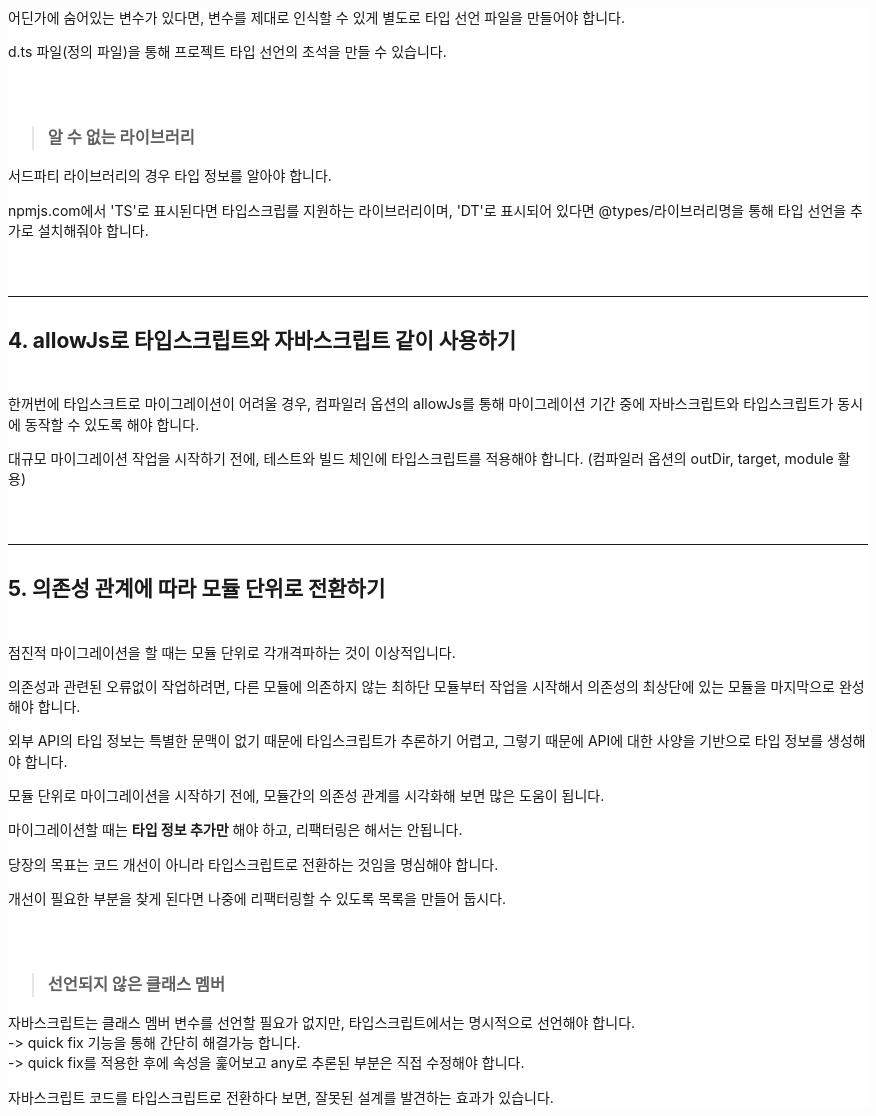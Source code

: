 어딘가에 숨어있는 변수가 있다면, 변수를 제대로 인식할 수 있게 별도로 타입 선언 파일을 만들어야 합니다.

d.ts 파일(정의 파일)을 통해 프로젝트 타입 선언의 초석을 만들 수 있습니다.
<br/>
<br/>
<br/>

>### 알 수 없는 라이브러리

서드파티 라이브러리의 경우 타입 정보를 알아야 합니다.

npmjs.com에서 'TS'로 표시된다면 타입스크립를 지원하는 라이브러리이며, 'DT'로 표시되어 있다면 @types/라이브러리명을 통해 타입 선언을 추가로 설치해줘야 합니다.
<br/>
<br/>
<br/>

---

## 4. allowJs로 타입스크립트와 자바스크립트 같이 사용하기
<br/>
한꺼번에 타입스크트로 마이그레이션이 어려울 경우, 컴파일러 옵션의 allowJs를 통해 마이그레이션 기간 중에 자바스크립트와 타입스크립트가 동시에 동작할 수 있도록 해야 합니다.

대규모 마이그레이션 작업을 시작하기 전에, 테스트와 빌드 체인에 타입스크립트를 적용해야 합니다.
(컴파일러 옵션의 outDir, target, module 활용)
<br/>
<br/>
<br/>

---

## 5. 의존성 관계에 따라 모듈 단위로 전환하기
<br/>
점진적 마이그레이션을 할 때는 모듈 단위로 각개격파하는 것이 이상적입니다.

의존성과 관련된 오류없이 작업하려면, 다른 모듈에 의존하지 않는 최하단 모듈부터 작업을 시작해서 의존성의 최상단에 있는 모듈을 마지막으로 완성해야 합니다.

외부 API의 타입 정보는 특별한 문맥이 없기 때문에 타입스크립트가 추론하기 어렵고, 그렇기 때문에 API에 대한 사양을 기반으로 타입 정보를 생성해야 합니다.

모듈 단위로 마이그레이션을 시작하기 전에, 모듈간의 의존성 관계를 시각화해 보면 많은 도움이 됩니다.

마이그레이션할 때는 **타입 정보 추가만** 해야 하고, 리팩터링은 해서는 안됩니다.

당장의 목표는 코드 개선이 아니라 타입스크립트로 전환하는 것임을 명심해야 합니다.

개선이 필요한 부분을 찾게 된다면 나중에 리팩터링할 수 있도록 목록을 만들어 둡시다.
<br/>
<br/>
<br/>

>### 선언되지 않은 클래스 멤버

자바스크립트는 클래스 멤버 변수를 선언할 필요가 없지만, 타입스크립트에서는 명시적으로 선언해야 합니다.  
-> quick fix 기능을 통해 간단히 해결가능 합니다.  
-> quick fix를 적용한 후에 속성을 훑어보고 any로 추론된 부분은 직접 수정해야 합니다.

자바스크립트 코드를 타입스크립트로 전환하다 보면, 잘못된 설계를 발견하는 효과가 있습니다.
